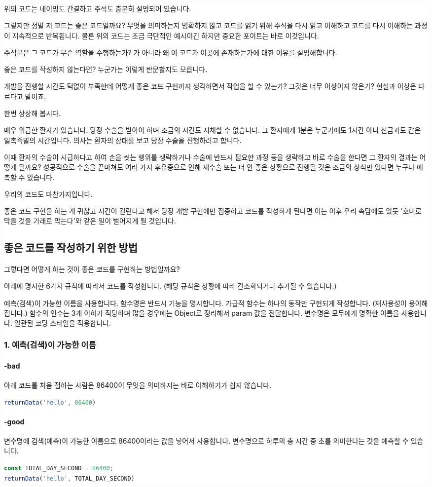 
위의 코드는 네이밍도 간결하고 주석도 충분히 설명되어 있습니다.

그렇지만 정말 저 코드는 좋은 코드일까요? 무엇을 의미하는지 명확하지 않고 코드를 읽기 위해 주석을 다시 읽고 이해하고 코드를 다시 이해하는 과정이 지속적으로 반복됩니다.  물론 위의 코드는 조금 극단적인 예시이긴 하지만 중요한 포이트는 바로 이것입니다.

주석문은 그 코드가 무슨 역할을 수행하는가? 가 아니라 왜 이 코드가 이곳에 존재하는가에 대한 이유를 설명해합니다.


좋은 코드를 작성하지 않는다면?
누군가는 이렇게 반문할지도 모릅니다.

개발을 진행할 시간도 턱없이 부족한데 어떻게 좋은 코드 구현까지 생각하면서 작업을 할 수 있는가? 그것은 너무 이상이지 않은가? 현실과 이상은 다르다고 말이죠.


한번 상상해 봅시다.

매우 위급한 환자가 있습니다. 당장 수술을 받아야 하며 조금의 시간도 지체할 수 없습니다. 그 환자에게 1분은 누군가에도 1시간 아니 천금과도 같은 일촉즉발의 시간입니다. 의사는 환자의 상태를 보고 당장 수술을 진행하려고 합니다.

이때 환자의 수술이 시급하다고 하여 손을 씻는 행위를 생략하거나 수술에 반드시 필요한 과정 등을 생략하고 바로 수술을 한다면 그 환자의 결과는 어떻게 될까요?  성공적으로 수술을 끝마쳐도 여러 가지 후유증으로 인해 재수술 또는 더 안 좋은 상황으로 진행될 것은 조금의 상식만 있다면 누구나 예측할 수 있습니다.


우리의 코드도 마찬가지입니다.

좋은 코드 구현을 하는 게 귀찮고 시간이 걸린다고 해서 당장 개발 구현에만 집중하고 코드를 작성하게 된다면 이는 이후 우리 속담에도 있듯 '호미로 막을 것을 가래로 막는다'와 같은 일이 벌어지게 될 것입니다.



<a name="4"></a>
## 좋은 코드를 작성하기 위한 방법
그렇다면 어떻게 하는 것이 좋은 코드를 구현하는 방법일까요?

아래에 명시한 6가지 규칙에 따라서 코드를 작성합니다. (해당 규칙은 상황에 따라 간소화되거나 추가될 수 있습니다.)

예측(검색)이 가능한 이름을 사용합니다.
함수명은 반드시 기능을 명시합니다.
가급적 함수는 하나의 동작만 구현되게 작성합니다. (재사용성이 용이해집니다.)
함수의 인수는 3개 이하가 적당하며 많을 경우에는 Object로 정리해서 param 값을 전달합니다.
변수명은 모두에게 명확한 이름을 사용합니다.
일관된 코딩 스타일을 적용합니다.

<a name="4-1"></a>
### 1. 예측(검색)이 가능한 이름
#### -bad ####
아래 코드를 처음 접하는 사람은 86400이 무엇을 의미하지는 바로 이해하기가 쉽지 않습니다.
```javascript
returnData('hello', 86400)
```
#### -good ####
변수명에 검색(예측)이 가능한 이름으로 86400이라는 값을 넣어서 사용합니다. 변수명으로 하루의 총 시간 중 초를 의미한다는 것을 예측할 수 있습니다.
```javascript
const TOTAL_DAY_SECOND = 86400;
returnData('hello', TOTAL_DAY_SECOND)
```
